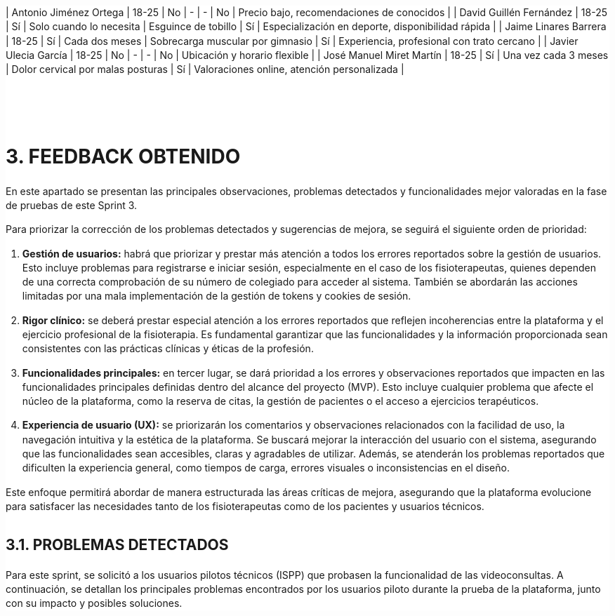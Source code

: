 | Antonio Jiménez Ortega       | 18-25 | No                            | -                  | -                                  | No                                 | Precio bajo, recomendaciones de conocidos       |
| David Guillén Fernández      | 18-25 | Sí                            | Solo cuando lo necesita | Esguince de tobillo               | Sí                                 | Especialización en deporte, disponibilidad rápida |
| Jaime Linares Barrera        | 18-25 | Sí                            | Cada dos meses     | Sobrecarga muscular por gimnasio   | Sí                                 | Experiencia, profesional con trato cercano      |
| Javier Ulecia García         | 18-25 | No                            | -                  | -                                  | No                                 | Ubicación y horario flexible                    |
| José Manuel Miret Martín     | 18-25 | Sí                            | Una vez cada 3 meses | Dolor cervical por malas posturas | Sí                                 | Valoraciones online, atención personalizada     |


<br>



<br>


# 3. FEEDBACK OBTENIDO

En este apartado se presentan las principales observaciones, problemas detectados y funcionalidades mejor valoradas en la fase de pruebas de este Sprint 3.

Para priorizar la corrección de los problemas detectados y sugerencias de mejora, se seguirá el siguiente orden de prioridad:

1. **Gestión de usuarios:** habrá que priorizar y prestar más atención a todos los errores reportados sobre la gestión de usuarios. Esto incluye problemas para registrarse e iniciar sesión, especialmente en el caso de los fisioterapeutas, quienes dependen de una correcta comprobación de su número de colegiado para acceder al sistema. También se abordarán las acciones limitadas por una mala implementación de la gestión de tokens y cookies de sesión.

2. **Rigor clínico:** se deberá prestar especial atención a los errores reportados que reflejen incoherencias entre la plataforma y el ejercicio profesional de la fisioterapia. Es fundamental garantizar que las funcionalidades y la información proporcionada sean consistentes con las prácticas clínicas y éticas de la profesión.

3. **Funcionalidades principales:** en tercer lugar, se dará prioridad a los errores y observaciones reportados que impacten en las funcionalidades principales definidas dentro del alcance del proyecto (MVP). Esto incluye cualquier problema que afecte el núcleo de la plataforma, como la reserva de citas, la gestión de pacientes o el acceso a ejercicios terapéuticos.

4. **Experiencia de usuario (UX):** se priorizarán los comentarios y observaciones relacionados con la facilidad de uso, la navegación intuitiva y la estética de la plataforma. Se buscará mejorar la interacción del usuario con el sistema, asegurando que las funcionalidades sean accesibles, claras y agradables de utilizar. Además, se atenderán los problemas reportados que dificulten la experiencia general, como tiempos de carga, errores visuales o inconsistencias en el diseño.

Este enfoque permitirá abordar de manera estructurada las áreas críticas de mejora, asegurando que la plataforma evolucione para satisfacer las necesidades tanto de los fisioterapeutas como de los pacientes y usuarios técnicos.

## 3.1. PROBLEMAS DETECTADOS

Para este sprint, se solicitó a los usuarios pilotos técnicos (ISPP) que probasen la funcionalidad de las videoconsultas. A continuación, se detallan los principales problemas encontrados por los usuarios piloto durante la prueba de la plataforma, junto con su impacto y posibles soluciones.
